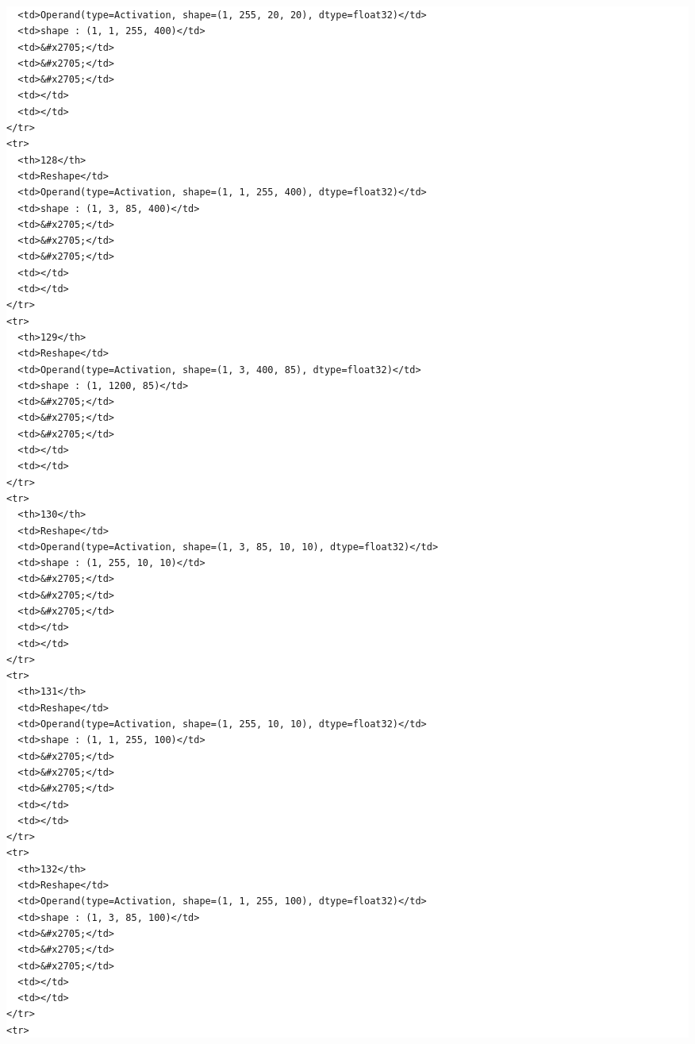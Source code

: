       <td>Operand(type=Activation, shape=(1, 255, 20, 20), dtype=float32)</td>
      <td>shape : (1, 1, 255, 400)</td>
      <td>&#x2705;</td>
      <td>&#x2705;</td>
      <td>&#x2705;</td>
      <td></td>
      <td></td>
    </tr>
    <tr>
      <th>128</th>
      <td>Reshape</td>
      <td>Operand(type=Activation, shape=(1, 1, 255, 400), dtype=float32)</td>
      <td>shape : (1, 3, 85, 400)</td>
      <td>&#x2705;</td>
      <td>&#x2705;</td>
      <td>&#x2705;</td>
      <td></td>
      <td></td>
    </tr>
    <tr>
      <th>129</th>
      <td>Reshape</td>
      <td>Operand(type=Activation, shape=(1, 3, 400, 85), dtype=float32)</td>
      <td>shape : (1, 1200, 85)</td>
      <td>&#x2705;</td>
      <td>&#x2705;</td>
      <td>&#x2705;</td>
      <td></td>
      <td></td>
    </tr>
    <tr>
      <th>130</th>
      <td>Reshape</td>
      <td>Operand(type=Activation, shape=(1, 3, 85, 10, 10), dtype=float32)</td>
      <td>shape : (1, 255, 10, 10)</td>
      <td>&#x2705;</td>
      <td>&#x2705;</td>
      <td>&#x2705;</td>
      <td></td>
      <td></td>
    </tr>
    <tr>
      <th>131</th>
      <td>Reshape</td>
      <td>Operand(type=Activation, shape=(1, 255, 10, 10), dtype=float32)</td>
      <td>shape : (1, 1, 255, 100)</td>
      <td>&#x2705;</td>
      <td>&#x2705;</td>
      <td>&#x2705;</td>
      <td></td>
      <td></td>
    </tr>
    <tr>
      <th>132</th>
      <td>Reshape</td>
      <td>Operand(type=Activation, shape=(1, 1, 255, 100), dtype=float32)</td>
      <td>shape : (1, 3, 85, 100)</td>
      <td>&#x2705;</td>
      <td>&#x2705;</td>
      <td>&#x2705;</td>
      <td></td>
      <td></td>
    </tr>
    <tr>